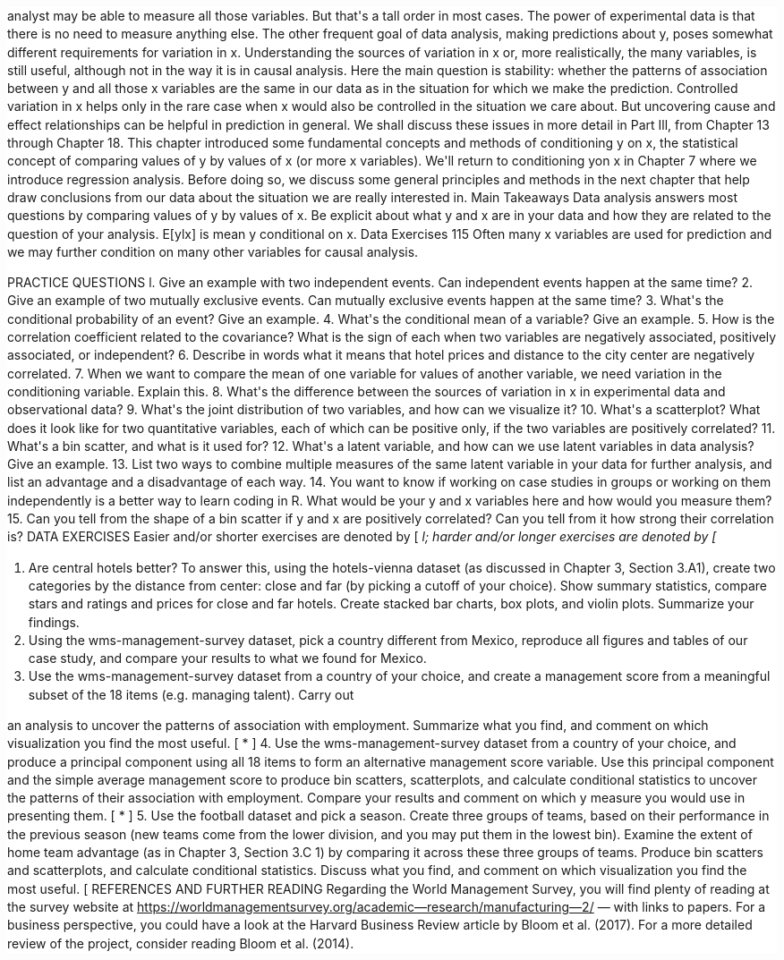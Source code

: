 analyst may be able to measure all those variables. But that's a tall order in most cases. The power of experimental data is that there is no need to measure anything else. The other frequent goal of data analysis, making predictions about y, poses somewhat different requirements for variation in x. Understanding the sources of variation in x or, more realistically, the many variables, is still useful, although not in the way it is in causal analysis. Here the main question is stability: whether the patterns of association between y and all those x variables are the same in our data as in the situation for which we make the prediction. Controlled variation in x helps only in the rare case when x would also be controlled in the situation we care about. But uncovering cause and effect relationships can be helpful in prediction in general. We shall discuss these issues in more detail in Part Ill, from Chapter 13 through Chapter 18. This chapter introduced some fundamental concepts and methods of conditioning y on x, the statistical concept of comparing values of y by values of x (or more x variables). We'll return to conditioning yon x in Chapter 7 where we introduce regression analysis. Before doing so, we discuss some general principles and methods in the next chapter that help draw conclusions from our data about the situation we are really interested in. Main Takeaways Data analysis answers most questions by comparing values of y by values of x. Be explicit about what y and x are in your data and how they are related to the question of your analysis. E\[ylx] is mean y conditional on x. Data Exercises 115 Often many x variables are used for prediction and we may further condition on many other variables for causal analysis.

PRACTICE QUESTIONS l. Give an example with two independent events. Can independent events happen at the same time? 2. Give an example of two mutually exclusive events. Can mutually exclusive events happen at the same time? 3. What's the conditional probability of an event? Give an example. 4. What's the conditional mean of a variable? Give an example. 5. How is the correlation coefficient related to the covariance? What is the sign of each when two variables are negatively associated, positively associated, or independent? 6. Describe in words what it means that hotel prices and distance to the city center are negatively correlated. 7. When we want to compare the mean of one variable for values of another variable, we need variation in the conditioning variable. Explain this. 8. What's the difference between the sources of variation in x in experimental data and observational data? 9. What's the joint distribution of two variables, and how can we visualize it? 10. What's a scatterplot? What does it look like for two quantitative variables, each of which can be positive only, if the two variables are positively correlated? 11. What's a bin scatter, and what is it used for? 12. What's a latent variable, and how can we use latent variables in data analysis? Give an example. 13. List two ways to combine multiple measures of the same latent variable in your data for further analysis, and list an advantage and a disadvantage of each way. 14. You want to know if working on case studies in groups or working on them independently is a better way to learn coding in R. What would be your y and x variables here and how would you measure them? 15. Can you tell from the shape of a bin scatter if y and x are positively correlated? Can you tell from it how strong their correlation is? DATA EXERCISES Easier and/or shorter exercises are denoted by \[ _l; harder and/or longer exercises are denoted by \[_

1. Are central hotels better? To answer this, using the hotels-vienna dataset (as discussed in Chapter 3, Section 3.A1), create two categories by the distance from center: close and far (by picking a cutoff of your choice). Show summary statistics, compare stars and ratings and prices for close and far hotels. Create stacked bar charts, box plots, and violin plots. Summarize your findings.
2. Using the wms-management-survey dataset, pick a country different from Mexico, reproduce all figures and tables of our case study, and compare your results to what we found for Mexico.
3. Use the wms-management-survey dataset from a country of your choice, and create a management score from a meaningful subset of the 18 items (e.g. managing talent). Carry out

an analysis to uncover the patterns of association with employment. Summarize what you find, and comment on which visualization you find the most useful. \[ \* ] 4. Use the wms-management-survey dataset from a country of your choice, and produce a principal component using all 18 items to form an alternative management score variable. Use this principal component and the simple average management score to produce bin scatters, scatterplots, and calculate conditional statistics to uncover the patterns of their association with employment. Compare your results and comment on which y measure you would use in presenting them. \[ \* ] 5. Use the football dataset and pick a season. Create three groups of teams, based on their performance in the previous season (new teams come from the lower division, and you may put them in the lowest bin). Examine the extent of home team advantage (as in Chapter 3, Section 3.C 1) by comparing it across these three groups of teams. Produce bin scatters and scatterplots, and calculate conditional statistics. Discuss what you find, and comment on which visualization you find the most useful. \[ REFERENCES AND FURTHER READING Regarding the World Management Survey, you will find plenty of reading at the survey website at https://worldmanagementsurvey.org/academic—research/manufacturing—2/ — with links to papers. For a business perspective, you could have a look at the Harvard Business Review article by Bloom et al. (2017). For a more detailed review of the project, consider reading Bloom et al. (2014).